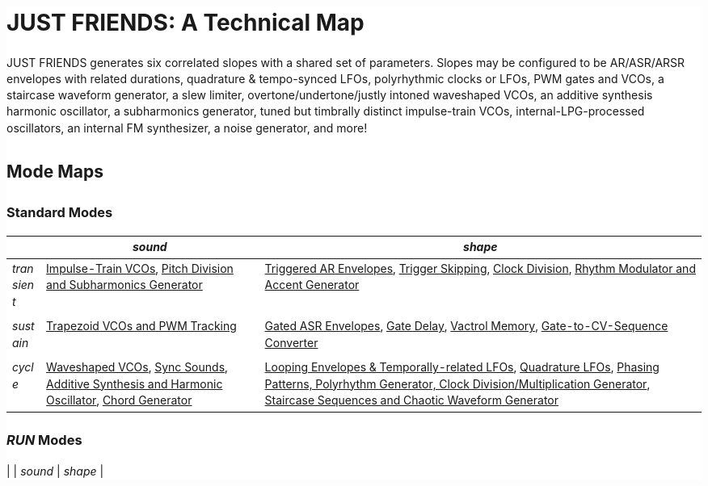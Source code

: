 [making modulation: control rate techniques]: #making-modulation-control-rate-techniques

[triggered ar envelopes]: #transientshape-triggered-ar-envelopes
[14]:  #transientshape-triggered-ar-envelopes
[trigger skipping]: #transientshape-trigger-skipping
[clock division]: #transientshape-clock-division-rhythm-modulator-and-accent-generator
[rhythm modulator and accent generator]: #transientshape-clock-division-rhythm-modulator-and-accent-generator
[precise duration sequencing]: #transientshape-precise-duration-sequencing

[gated asr envelopes]: #sustainshape-gated-asr-envelopes
[15]:  #sustainshape-gated-asr-envelopes
[gate delay]: #sustainshape-gate-delay
[vactrol memory]: #sustainshape-vactrol-memory
[gate-to-cv-sequence converter]: #sustainshape-gate-to-sequence-converter
[gate-to-sequence converter]: #sustainshape-gate-to-sequence-converter

[looping envelopes & temporally-related lfos]: #cycleshape-temporally-related-lfos
[16]:  #cycleshape-temporally-related-lfos
[temporally related lfos]: #cycleshape-temporally-related-lfos
[synchronizing lfos]: #cycleshape-synchronizing-lfos
[quadrature/phase-shifted lfos]: #cycleshape-quadraturephase-shifted-lfos
[quadrature lfos]: #cycleshape-quadraturephase-shifted-lfos
[phasing patterns, polyrhythm generator, clock division/multiplication generator]: #cycleshape-phasing-lfos-and-polyrhythmic-patterns
[phasing lfos and polyrhythmic patterns]: #cycleshape-phasing-lfos-and-polyrhythmic-patterns
[staircase sequences and chaotic waveforms]: #cycleshape-staircase-sequences-and-chaotic-waveforms
[staircase sequences and chaotic waveform generator]: #cycleshape-staircase-sequences-and-chaotic-waveforms

[making sound audio rate techniques]: #making-sound-audio-rate-techniques

[impulse-train vcos]: #transientsound-impulse-train-vcos
[17]: #transientsound-impulse-train-vcos
[pitch division and subharmonics generator]: #transientsound-pitch-division-and-subharmonics-generator

[trapezoid vcos and pwm tracking]: #sustainsound-trapezoid-vcos-and-pwm-tracking
[18]: #sustainsound-trapezoid-vcos-and-pwm-tracking

[waveshaped vcos]: #cyclesound-waveshaped-vcos
[19]: #cyclesound-waveshaped-vcos
[sync sounds]: #cyclesound-sync-sounds
[additive synthesis and harmonic oscillator]: #cyclesound-additive-synthesis-and-harmonic-oscillator
[chord generator]: #cyclesound-chord-generator

[run modes]: #run-modes
[shift]: #shift-transientshape-ar-envelopes-w-retrigger-control
[1]: #shift-transientshape-ar-envelopes-w-retrigger-control
[strata]: #strata-sustainshape-arsr-envelopes-and-slew-limiting
[2]: #strata-sustainshape-arsr-envelopes-and-slew-limiting
[volley]: #volley-cycleshape-modulation-bursts
[3]: #volley-cycleshape-modulation-bursts
[spill]: #spill-transientsound-impulse-trains-subharmonics-and-sync-chaos
[4]: #spill-transientsound-impulse-trains-subharmonics-and-sync-chaos
[plume]: #plume-sustainsound-lowpass-gated-vcos-and-polyphonic-synthesis
[5]: #plume-sustainsound-lowpass-gated-vcos-and-polyphonic-synthesis
[floom]: #floom-cyclesound-2-operator-fm-vcos-and-noise-generator
[6]: #floom-cyclesound-2-operator-fm-vcos-and-noise-generator

[slope timing]: #slope-timing
[7]: #slope-timing

[slope shaping]: #slope-shaping
[8]: #slope-shaping

[range switch]: #the-range-switch-timebase-levels-mix-fm
[9]: #the-range-switch-timebase-levels-mix-fm

[shape range]: #shape
[sound range]: #sound

[mode switch]: #the-mode-switch-and-trigger-inputs
[10]: #the-mode-switch-and-trigger-inputs

[transient mode]: #transient-mode-triggered-ar-slopes
[11]: #transient-mode-triggered-ar-slopes

[sustain mode]: #sustain-mode-gated-asr-slopes
[12]: #sustain-mode-gated-asr-slopes

[cycle mode]: #cycle-mode-looping-slopes-w-phase-reset
[13]: #cycle-mode-looping-slopes-w-phase-reset

[TRIGGER Input Normalling]: #trigger-input-normalling
[20]: #trigger-input-normalling

[mode maps]: #mode-maps



# JUST FRIENDS: A Technical Map

JUST FRIENDS generates six correlated slopes with a shared set of parameters.  Slopes may be configured to be AR/ASR/ARSR envelopes with related durations, quadrature & tempo-synced LFOs, polyrhythmic clocks or LFOs, PWM gates and VCOs, a staircase waveform generator, a slew limiter, overtone/undertone/justly intoned waveshaped VCOs, an additive synthesis harmonic oscillator, a subharmonics generator, tuned but timbrally distinct impulse-train VCOs, internal-LPG-processed oscillators, an internal FM synthesizer, a noise generator, and more!  

## Mode Maps

### Standard Modes

|             | *sound*                                                      | *shape*                                                      |
| ----------- | ------------------------------------------------------------ | ------------------------------------------------------------ |
| *transient* | [Impulse-Train VCOs], [Pitch Division and Subharmonics Generator] | [Triggered AR Envelopes], [Trigger Skipping], [Clock Division], [Rhythm Modulator and Accent Generator] |
|             |                                                              |                                                              |
| *sustain*   | [Trapezoid VCOs and PWM Tracking]                            | [Gated ASR Envelopes], [Gate Delay], [Vactrol Memory], [Gate-to-CV-Sequence Converter] |
|             |                                                              |                                                              |
| *cycle*     | [Waveshaped VCOs], [Sync Sounds],  [Additive Synthesis and Harmonic Oscillator], [Chord Generator] | [Looping Envelopes & Temporally-related LFOs], [Quadrature LFOs], [Phasing Patterns, Polyrhythm Generator, Clock Division/Multiplication Generator], [Staircase Sequences and Chaotic Waveform Generator] |

### *RUN* Modes

|             | *sound*                                                  | *shape*                                                      |